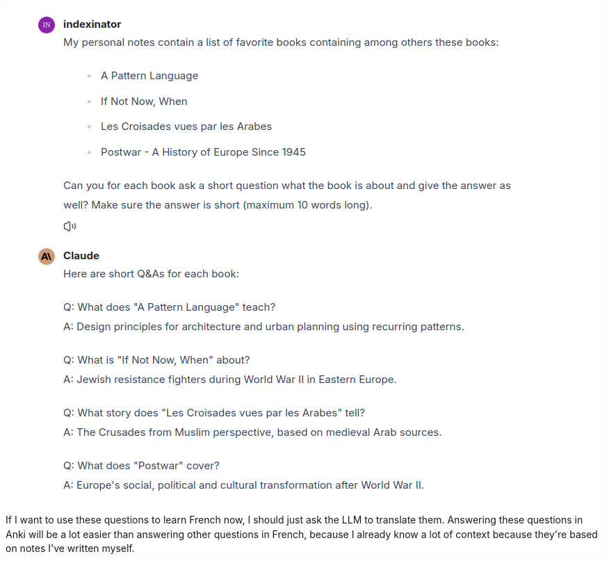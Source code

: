 ![](/static/images/posts/how-to-use-llms-for-learning-a-language-fr/llms-supercharge-both-apps-3.png)

If I want to use these questions to learn French now, I should just ask
the LLM to translate them. Answering these questions in Anki will be a
lot easier than answering other questions in French, because I already
know a lot of context because they\'re based on notes I\'ve written
myself.
